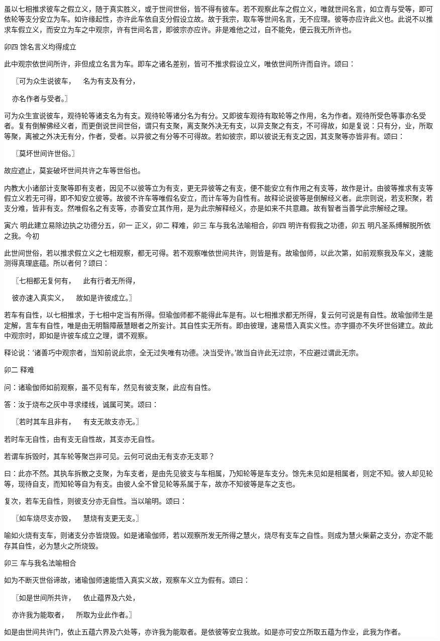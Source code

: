 虽以七相推求彼车之假立义，随于真实胜义，或于世间世俗，皆不得有彼车。若不观察此车之假立义，唯就世间名言，如立青与受等，即可依轮等支分安立为车。如许缘起性，亦许此车依自支分假设立故。故于我宗，取车等世间名言，无不应理。彼等亦应许此义也。此说不以推求车假立义，而安立为车之中观宗，许有世间名言，即彼宗亦应许。非是难他之过，自不能免，便云我无所许也。 

卯四 馀名言义均得成立 

此中观宗依世间所许，非但成立名言为车。即车之诸名差别，皆可不推求假设立义，唯依世间所许而自许。颂曰： 

&nbsp;&nbsp;&nbsp;&nbsp;〖可为众生说彼车，&nbsp;&nbsp;&nbsp;&nbsp;名为有支及有分，

&nbsp;&nbsp;&nbsp;&nbsp;亦名作者与受者。〗 

可为众生宣说彼车，观待轮等诸支名为有支。观待轮等诸分名为有分。又即彼车观待有取轮等之作用，名为作者。观待所受色等事亦名受者。复有倒解佛经义者，而更倒说世间世俗，谓只有支聚，离支聚外决无有支，以异支聚之有支，不可得故，如是复说：只有分，业，所取等聚，离被之外决无有分，作者，受者。以异彼之有分等不可得故。若如彼宗，即以彼说无有支之因，其支聚等亦皆非有。颂曰： 

&nbsp;&nbsp;&nbsp;&nbsp;〖莫坏世间许世俗。〗 

故应遮止，莫妄破坏世间共许之车等世俗也。 

内教大小诸部计支聚等即有支者，因见不以彼等立为有支，更无异彼等之有支，便不能安立有作用之有支等，故作是计。由彼等推求有支等假立义若无可得，即不知安立彼等。故彼不许车等唯假名安立，而计车等为自性有。故释论说彼等是倒解经义者。此宗则说，若支积聚，若支分难，皆非有支。然唯假名之有支等，亦善安立其作用，是为此宗解释经义，亦是如来不共意趣。故有智者当善学此宗解经之理。 

寅六 明此建立易除边执之功德分五，卯一 正义，卯二 释难，卯三 车与我名法喻相合，卯四 明许有假我之功德，卯五 明凡圣系缚解脱所依之我。今初 

此世间世俗，若以推求假立义之七相观察，都无可得。若不观察唯依世间共许，则皆是有。故瑜伽师，以此次第，如前观察我及车义，速能测得真理底蕴。所以者何？颂曰： 

&nbsp;&nbsp;&nbsp;&nbsp;〖七相都无复何有，&nbsp;&nbsp;&nbsp;&nbsp;此有行者无所得，

&nbsp;&nbsp;&nbsp;&nbsp;彼亦速入真实义，&nbsp;&nbsp;&nbsp;&nbsp;故如是许彼成立。〗 

若车有自性，以七相推求，于七相中定当有所得。但瑜伽师都不能得此车是有。以七相推求都无所得，复云何可说是有自性。故瑜伽师生是定解，言车有自性，唯是由无明翳障蔽慧眼者之所妄计。其自性实无所有。即由彼理，速易悟入真实义性。亦字摄亦不失坏世俗建立。故此中观宗时，即如是许彼车成立之理，谓不观察。 

释论说：‘诸善巧中观宗者，当知前说此宗，全无过失唯有功德。决当受许。’故当自许此无过宗，不应避过谓此无宗。 

卯二 释难 

问：诸瑜伽师如前观察，虽不见有车，然见有彼支聚，此应有自性。 

答：汝于烧布之灰中寻求缕线，诚属可笑。颂曰： 

&nbsp;&nbsp;&nbsp;&nbsp;〖若时其车且非有，&nbsp;&nbsp;&nbsp;&nbsp;有支无故支亦无。〗

若时车无自性，由有支无自性故，其支亦无自性。 

若谓车拆毁时，其车轮等聚岂非可见。云何可说由无有支亦无支耶？ 

曰：此亦不然。其执车拆散之支聚，为车支者，是由先见彼支与车相属，乃知轮等是车支分。馀先未见如是相属者，则定不知。彼人却见轮等，现待自支，而知轮等自为有支。由彼人全不曾见轮等系属于车，故亦不知彼等是车之支也。 

复次，若车无自性，则彼支分亦无自性。当以喻明。颂曰： 

&nbsp;&nbsp;&nbsp;&nbsp;〖如车烧尽支亦毁，&nbsp;&nbsp;&nbsp;&nbsp;慧烧有支更无支。〗 

喻如火烧有支车，则诸支分亦皆烧毁。如是诸瑜伽师，若以观察所发无所得之慧火，烧尽有支车之自性。则成为慧火柴薪之支分，亦定不能存其自性，必为慧火之所烧毁。 

卯三 车与我名法喻相合 

如为不断灭世俗谛故，诸瑜伽师速能悟入真实义故，观察车义立为假有。颂曰： 

&nbsp;&nbsp;&nbsp;&nbsp;〖如是世间所共许，&nbsp;&nbsp;&nbsp;&nbsp;依止蕴界及六处，

&nbsp;&nbsp;&nbsp;&nbsp;亦许我为能取者，&nbsp;&nbsp;&nbsp;&nbsp;所取为业此作者。〗 

如是由世间共许门，依止五蕴六界及六处等，亦许我为能取者。是依彼等安立我故。如是亦可安立所取五蕴为作业，此我为作者。 
